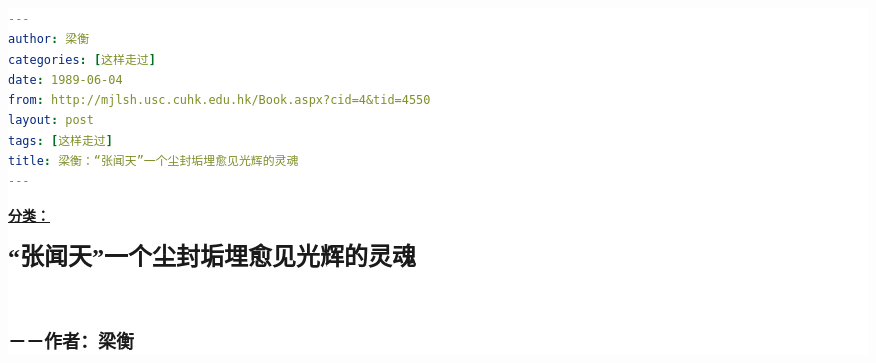 ```yaml
---
author: 梁衡
categories: [这样走过]
date: 1989-06-04
from: http://mjlsh.usc.cuhk.edu.hk/Book.aspx?cid=4&tid=4550
layout: post
tags: [这样走过]
title: 梁衡：“张闻天”一个尘封垢埋愈见光辉的灵魂
---
```


<div style="margin: 15px 10px 10px 0px;">
 <div>
  <span id="ctl00_ContentPlaceHolder1_chapter1_SubjectLabel" style="font-weight:bold;text-decoration:underline;">
   分类：
  </span>
 </div>
 
 
 
 
 
 <p class="MsoNormal">
  <span style="font-size:12.0pt">
   <o:p>
   </o:p>
  </span>
 </p>
 <p class="MsoNormal">
  <b>
   <span lang="ZH-CN" style="font-family: 宋体;">
    <font size="5">
     “张闻天”一个尘封垢埋愈见光辉的灵魂
    </font>
   </span>
   <font size="4">
    <o:p>
    </o:p>
   </font>
  </b>
 </p>
 <p class="MsoNormal">
  <span lang="ZH-CN" style="font-family: 宋体;">
   <b>
    <font size="4">
     <br/>
    </font>
   </b>
  </span>
 </p>
 <p class="MsoNormal">
  <span lang="ZH-CN" style="font-family: 宋体;">
   <b style="">
    <font size="4">
     －－作者：梁衡
    </font>
   </b>
  </span>
  <span style="font-size:
12.0pt">
   <o:p>
   </o:p>
  </span>
 </p>